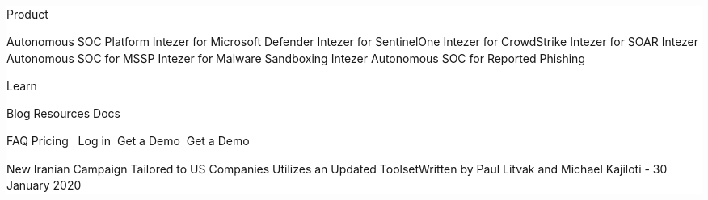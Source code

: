 













 

Product 

Autonomous SOC Platform
Intezer for Microsoft Defender
Intezer for SentinelOne
Intezer for CrowdStrike
Intezer for SOAR
Intezer Autonomous SOC for MSSP
Intezer for Malware Sandboxing
Intezer Autonomous SOC for Reported Phishing


Learn 

Blog
Resources
Docs


FAQ
Pricing
 
Log in
 Get a Demo
 Get a Demo
 








New Iranian Campaign Tailored to US Companies Utilizes an Updated ToolsetWritten by Paul Litvak and Michael Kajiloti - 30 January 2020

 





















